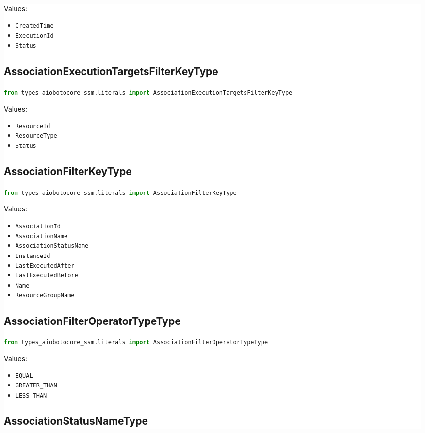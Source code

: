 Values:

- `CreatedTime`
- `ExecutionId`
- `Status`

<a id="associationexecutiontargetsfilterkeytype"></a>

## AssociationExecutionTargetsFilterKeyType

```python
from types_aiobotocore_ssm.literals import AssociationExecutionTargetsFilterKeyType
```

Values:

- `ResourceId`
- `ResourceType`
- `Status`

<a id="associationfilterkeytype"></a>

## AssociationFilterKeyType

```python
from types_aiobotocore_ssm.literals import AssociationFilterKeyType
```

Values:

- `AssociationId`
- `AssociationName`
- `AssociationStatusName`
- `InstanceId`
- `LastExecutedAfter`
- `LastExecutedBefore`
- `Name`
- `ResourceGroupName`

<a id="associationfilteroperatortypetype"></a>

## AssociationFilterOperatorTypeType

```python
from types_aiobotocore_ssm.literals import AssociationFilterOperatorTypeType
```

Values:

- `EQUAL`
- `GREATER_THAN`
- `LESS_THAN`

<a id="associationstatusnametype"></a>

## AssociationStatusNameType
